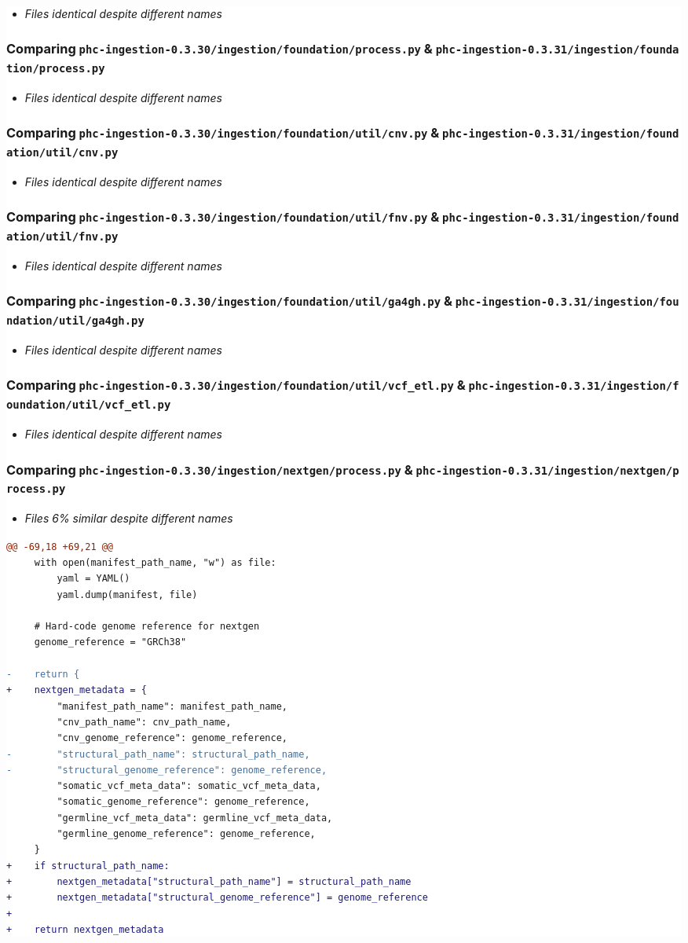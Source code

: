  * *Files identical despite different names*

### Comparing `phc-ingestion-0.3.30/ingestion/foundation/process.py` & `phc-ingestion-0.3.31/ingestion/foundation/process.py`

 * *Files identical despite different names*

### Comparing `phc-ingestion-0.3.30/ingestion/foundation/util/cnv.py` & `phc-ingestion-0.3.31/ingestion/foundation/util/cnv.py`

 * *Files identical despite different names*

### Comparing `phc-ingestion-0.3.30/ingestion/foundation/util/fnv.py` & `phc-ingestion-0.3.31/ingestion/foundation/util/fnv.py`

 * *Files identical despite different names*

### Comparing `phc-ingestion-0.3.30/ingestion/foundation/util/ga4gh.py` & `phc-ingestion-0.3.31/ingestion/foundation/util/ga4gh.py`

 * *Files identical despite different names*

### Comparing `phc-ingestion-0.3.30/ingestion/foundation/util/vcf_etl.py` & `phc-ingestion-0.3.31/ingestion/foundation/util/vcf_etl.py`

 * *Files identical despite different names*

### Comparing `phc-ingestion-0.3.30/ingestion/nextgen/process.py` & `phc-ingestion-0.3.31/ingestion/nextgen/process.py`

 * *Files 6% similar despite different names*

```diff
@@ -69,18 +69,21 @@
     with open(manifest_path_name, "w") as file:
         yaml = YAML()
         yaml.dump(manifest, file)
 
     # Hard-code genome reference for nextgen
     genome_reference = "GRCh38"
 
-    return {
+    nextgen_metadata = {
         "manifest_path_name": manifest_path_name,
         "cnv_path_name": cnv_path_name,
         "cnv_genome_reference": genome_reference,
-        "structural_path_name": structural_path_name,
-        "structural_genome_reference": genome_reference,
         "somatic_vcf_meta_data": somatic_vcf_meta_data,
         "somatic_genome_reference": genome_reference,
         "germline_vcf_meta_data": germline_vcf_meta_data,
         "germline_genome_reference": genome_reference,
     }
+    if structural_path_name:
+        nextgen_metadata["structural_path_name"] = structural_path_name
+        nextgen_metadata["structural_genome_reference"] = genome_reference
+
+    return nextgen_metadata
```
